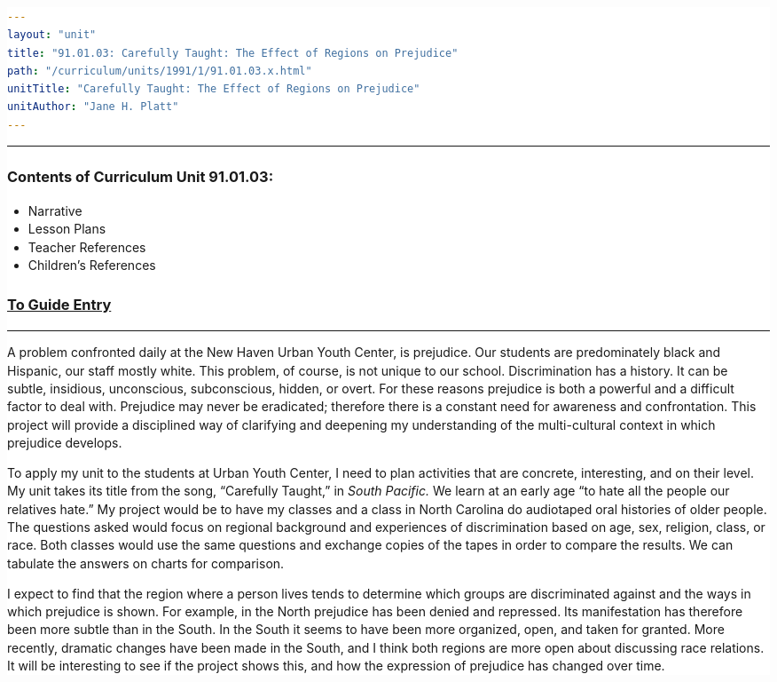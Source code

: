 ```yaml
---
layout: "unit"
title: "91.01.03: Carefully Taught: The Effect of Regions on Prejudice"
path: "/curriculum/units/1991/1/91.01.03.x.html"
unitTitle: "Carefully Taught: The Effect of Regions on Prejudice"
unitAuthor: "Jane H. Platt"
---
```

<body>
<hr/>
<h3>
Contents of Curriculum Unit 91.01.03:
</h3>
<ul>
<li>
Narrative
</li>
<li>
Lesson Plans
</li>
<li>
Teacher References
</li>
<li>
Children’s References
</li>
</ul>
<h3>
<a href="../../../guides/1991/1/91.01.03.x.html">
To Guide Entry
</a>
</h3>
<hr/>
A problem confronted daily at the New Haven Urban Youth Center, is prejudice. Our students are predominately black and Hispanic, our staff mostly white. This problem, of course, is not unique to our school. Discrimination has a history. It can be subtle, insidious, unconscious, subconscious, hidden, or overt. For these reasons prejudice is both a powerful and a difficult factor to deal with. Prejudice may never be eradicated; therefore there is a constant need for awareness and confrontation. This project will provide a disciplined way of clarifying and deepening my understanding of the multi-cultural context in which prejudice develops.
<p>
To apply my unit to the students at Urban Youth Center, I need to plan activities that are concrete, interesting, and on their level. My unit takes its title from the song, “Carefully Taught,” in
<i>
South Pacific.
</i>
We learn at an early age “to hate all the people our relatives hate.” My project would be to have my classes and a class in North Carolina do audiotaped oral histories of older people. The questions asked would focus on regional background and experiences of discrimination based on age, sex, religion, class, or race. Both classes would use the same questions and exchange copies of the tapes in order to compare the results. We can tabulate the answers on charts for comparison.
</p>
<p>
I expect to find that the region where a person lives tends to determine which groups are discriminated against and the ways in which prejudice is shown. For example, in the North prejudice has been denied and repressed. Its manifestation has therefore been more subtle than in the South. In the South it seems to have been more organized, open, and taken for granted. More recently, dramatic changes have been made in the South, and I think both regions are more open about discussing race relations. It will be interesting to see if the project shows this, and how the expression of prejudice has changed over time.
</p>
<p>